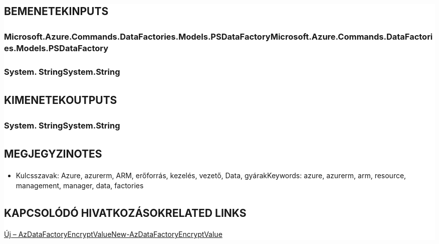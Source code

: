 ## <span data-ttu-id="4232a-184">BEMENETEK</span><span class="sxs-lookup"><span data-stu-id="4232a-184">INPUTS</span></span>

### <span data-ttu-id="4232a-185">Microsoft.Azure.Commands.DataFactories.Models.PSDataFactory</span><span class="sxs-lookup"><span data-stu-id="4232a-185">Microsoft.Azure.Commands.DataFactories.Models.PSDataFactory</span></span>

### <span data-ttu-id="4232a-186">System. String</span><span class="sxs-lookup"><span data-stu-id="4232a-186">System.String</span></span>

## <span data-ttu-id="4232a-187">KIMENETEK</span><span class="sxs-lookup"><span data-stu-id="4232a-187">OUTPUTS</span></span>

### <span data-ttu-id="4232a-188">System. String</span><span class="sxs-lookup"><span data-stu-id="4232a-188">System.String</span></span>

## <span data-ttu-id="4232a-189">MEGJEGYZI</span><span class="sxs-lookup"><span data-stu-id="4232a-189">NOTES</span></span>
* <span data-ttu-id="4232a-190">Kulcsszavak: Azure, azurerm, ARM, erőforrás, kezelés, vezető, Data, gyárak</span><span class="sxs-lookup"><span data-stu-id="4232a-190">Keywords: azure, azurerm, arm, resource, management, manager, data, factories</span></span>

## <span data-ttu-id="4232a-191">KAPCSOLÓDÓ HIVATKOZÁSOK</span><span class="sxs-lookup"><span data-stu-id="4232a-191">RELATED LINKS</span></span>

[<span data-ttu-id="4232a-192">Új – AzDataFactoryEncryptValue</span><span class="sxs-lookup"><span data-stu-id="4232a-192">New-AzDataFactoryEncryptValue</span></span>](./New-AzDataFactoryEncryptValue.md)



